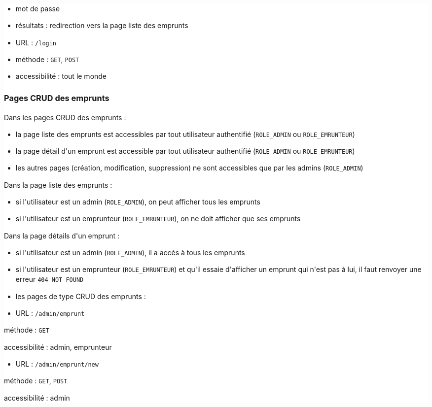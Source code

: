 - mot de passe



- résultats : redirection vers la page liste des emprunts



- URL : `/login`

- méthode : `GET`, `POST`

- accessibilité : tout le monde



### Pages CRUD des emprunts



Dans les pages CRUD des emprunts :



- la page liste des emprunts est accessibles par tout utilisateur authentifié (`ROLE_ADMIN` ou `ROLE_EMRUNTEUR`)

- la page détail d'un emprunt est accessible par tout utilisateur authentifié (`ROLE_ADMIN` ou `ROLE_EMRUNTEUR`)

- les autres pages (création, modification, suppression) ne sont accessibles que par les admins (`ROLE_ADMIN`)



Dans la page liste des emprunts :



- si l'utilisateur est un admin (`ROLE_ADMIN`), on peut afficher tous les emprunts

- si l'utilisateur est un emprunteur (`ROLE_EMRUNTEUR`), on ne doit afficher que ses emprunts



Dans la page détails d'un emprunt :



- si l'utilisateur est un admin (`ROLE_ADMIN`), il a accès à tous les emprunts

- si l'utilisateur est un emprunteur (`ROLE_EMRUNTEUR`) et qu'il essaie d'afficher un emprunt qui n'est pas à lui, il faut renvoyer une erreur `404 NOT FOUND`



- les pages de type CRUD des emprunts :

- URL : `/admin/emprunt`

méthode : `GET`

accessibilité : admin, emprunteur

- URL : `/admin/emprunt/new`

méthode : `GET`, `POST`

accessibilité : admin
